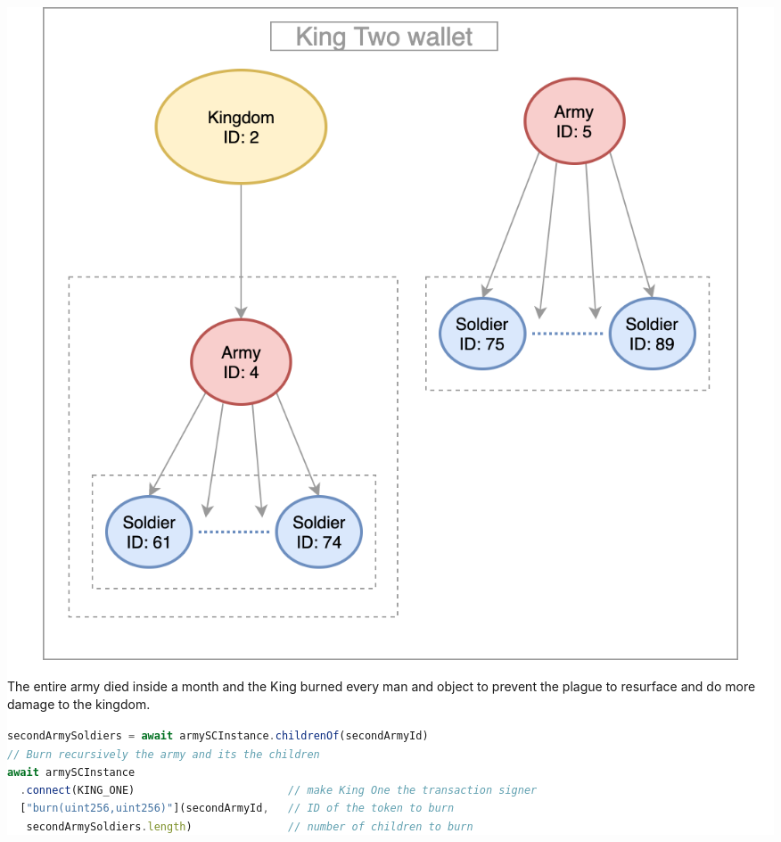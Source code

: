 <figure><img src="../../.gitbook/assets/Nestable_demo_hierarchy_burn_4.png" alt=""><figcaption></figcaption></figure>

The entire army died inside a month and the King burned every man and object to prevent the plague to resurface and do more damage to the kingdom.

```typescript
secondArmySoldiers = await armySCInstance.childrenOf(secondArmyId)
// Burn recursively the army and its the children
await armySCInstance
  .connect(KING_ONE)                        // make King One the transaction signer 
  ["burn(uint256,uint256)"](secondArmyId,   // ID of the token to burn
   secondArmySoldiers.length)               // number of children to burn
```
